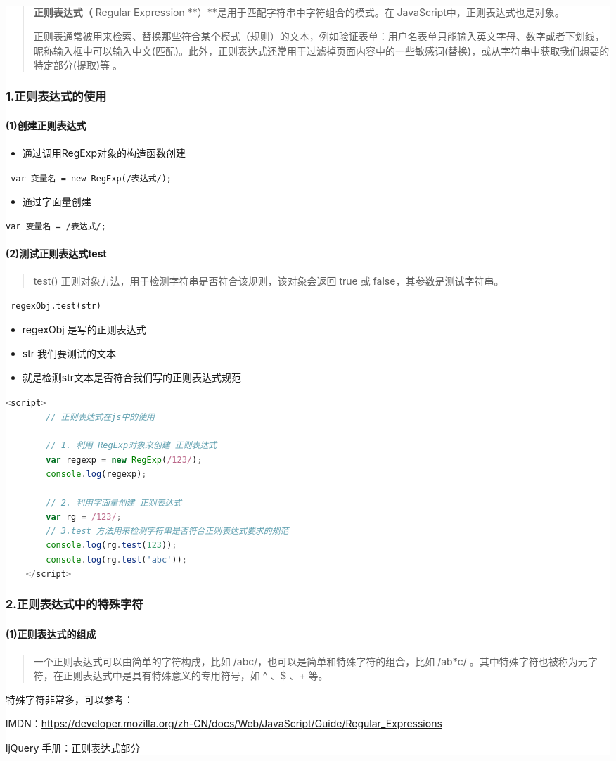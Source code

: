 > **正则表达式（** Regular Expression **）**是用于匹配字符串中字符组合的模式。在 JavaScript中，正则表达式也是对象。
>
> 正则表通常被用来检索、替换那些符合某个模式（规则）的文本，例如验证表单：用户名表单只能输入英文字母、数字或者下划线， 昵称输入框中可以输入中文(匹配)。此外，正则表达式还常用于过滤掉页面内容中的一些敏感词(替换)，或从字符串中获取我们想要的特定部分(提取)等 。

### 1.正则表达式的使用

#### (1)创建正则表达式

* 通过调用RegExp对象的构造函数创建

`  var 变量名 = new RegExp(/表达式/); `

* 通过字面量创建

`var 变量名 = /表达式/; `

#### (2)测试正则表达式test

> test() 正则对象方法，用于检测字符串是否符合该规则，该对象会返回 true 或 false，其参数是测试字符串。

`  regexObj.test(str) `

* regexObj 是写的正则表达式

* str 我们要测试的文本

* 就是检测str文本是否符合我们写的正则表达式规范

```javascript
<script>
        // 正则表达式在js中的使用

        // 1. 利用 RegExp对象来创建 正则表达式
        var regexp = new RegExp(/123/);
        console.log(regexp);

        // 2. 利用字面量创建 正则表达式
        var rg = /123/;
        // 3.test 方法用来检测字符串是否符合正则表达式要求的规范
        console.log(rg.test(123));
        console.log(rg.test('abc'));
    </script>
```

### 2.正则表达式中的特殊字符

#### (1)正则表达式的组成

> 一个正则表达式可以由简单的字符构成，比如 /abc/，也可以是简单和特殊字符的组合，比如 /ab*c/ 。其中特殊字符也被称为元字符，在正则表达式中是具有特殊意义的专用符号，如 ^ 、$ 、+ 等。

特殊字符非常多，可以参考： 

lMDN：https://developer.mozilla.org/zh-CN/docs/Web/JavaScript/Guide/Regular_Expressions

ljQuery 手册：正则表达式部分
